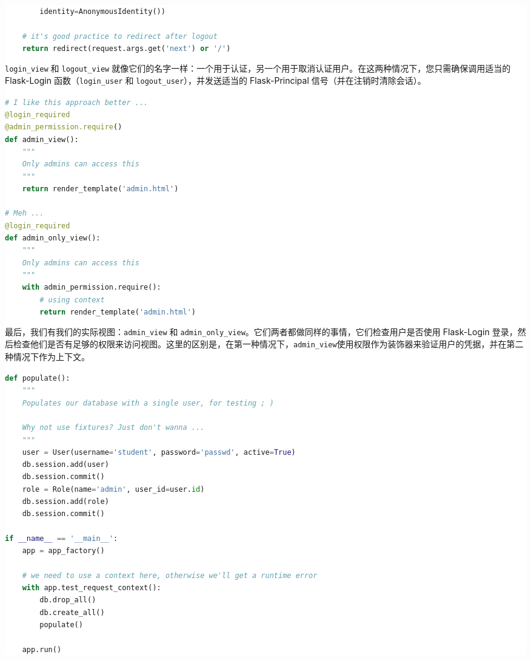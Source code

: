 ```py
        identity=AnonymousIdentity())

    # it's good practice to redirect after logout
    return redirect(request.args.get('next') or '/')
```

`login_view` 和 `logout_view` 就像它们的名字一样：一个用于认证，另一个用于取消认证用户。在这两种情况下，您只需确保调用适当的 Flask-Login 函数（`login_user` 和 `logout_user`），并发送适当的 Flask-Principal 信号（并在注销时清除会话）。

```py
# I like this approach better ...
@login_required
@admin_permission.require()
def admin_view():
    """
    Only admins can access this
    """
    return render_template('admin.html')

# Meh ...
@login_required
def admin_only_view():
    """
    Only admins can access this
    """
    with admin_permission.require():
        # using context
        return render_template('admin.html')
```

最后，我们有我们的实际视图：`admin_view` 和 `admin_only_view`。它们两者都做同样的事情，它们检查用户是否使用 Flask-Login 登录，然后检查他们是否有足够的权限来访问视图。这里的区别是，在第一种情况下，`admin_view`使用权限作为装饰器来验证用户的凭据，并在第二种情况下作为上下文。

```py
def populate():
    """
    Populates our database with a single user, for testing ; )

    Why not use fixtures? Just don't wanna ...
    """
    user = User(username='student', password='passwd', active=True)
    db.session.add(user)
    db.session.commit()
    role = Role(name='admin', user_id=user.id)
    db.session.add(role)
    db.session.commit()

if __name__ == '__main__':
    app = app_factory()

    # we need to use a context here, otherwise we'll get a runtime error
    with app.test_request_context():
        db.drop_all()
        db.create_all()
        populate()

    app.run()
```
